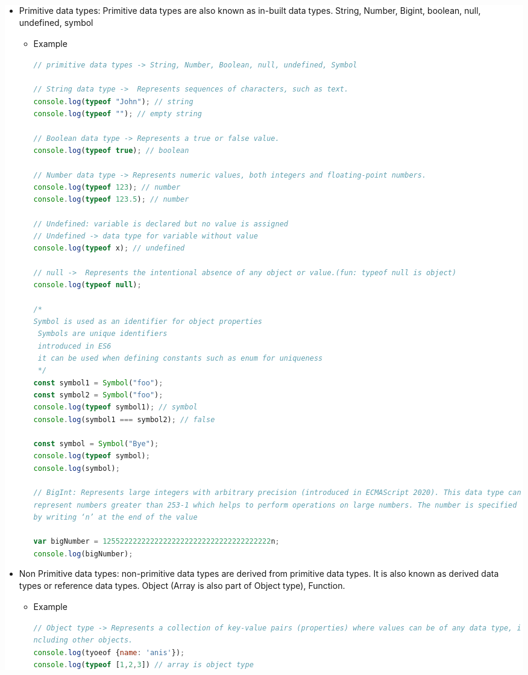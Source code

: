 - Primitive data types: Primitive data types are also known as in-built data types. String, Number, Bigint, boolean, null, undefined, symbol

  - Example

    ```js
    // primitive data types -> String, Number, Boolean, null, undefined, Symbol

    // String data type ->  Represents sequences of characters, such as text.
    console.log(typeof "John"); // string
    console.log(typeof ""); // empty string

    // Boolean data type -> Represents a true or false value.
    console.log(typeof true); // boolean

    // Number data type -> Represents numeric values, both integers and floating-point numbers.
    console.log(typeof 123); // number
    console.log(typeof 123.5); // number

    // Undefined: variable is declared but no value is assigned
    // Undefined -> data type for variable without value
    console.log(typeof x); // undefined

    // null ->  Represents the intentional absence of any object or value.(fun: typeof null is object)
    console.log(typeof null);

    /*
    Symbol is used as an identifier for object properties
     Symbols are unique identifiers
     introduced in ES6
     it can be used when defining constants such as enum for uniqueness
     */
    const symbol1 = Symbol("foo");
    const symbol2 = Symbol("foo");
    console.log(typeof symbol1); // symbol
    console.log(symbol1 === symbol2); // false

    const symbol = Symbol("Bye");
    console.log(typeof symbol);
    console.log(symbol);

    // BigInt: Represents large integers with arbitrary precision (introduced in ECMAScript 2020). This data type can represent numbers greater than 253-1 which helps to perform operations on large numbers. The number is specified by writing ‘n’ at the end of the value

    var bigNumber = 125522222222222222222222222222222222222n;
    console.log(bigNumber);
    ```

- Non Primitive data types: non-primitive data types are derived from primitive data types. It is also known as derived data types or reference data types. Object (Array is also part of Object type), Function.

  - Example

    ```js
    // Object type -> Represents a collection of key-value pairs (properties) where values can be of any data type, including other objects.
    console.log(tyoeof {name: 'anis'});
    console.log(typeof [1,2,3]) // array is object type
